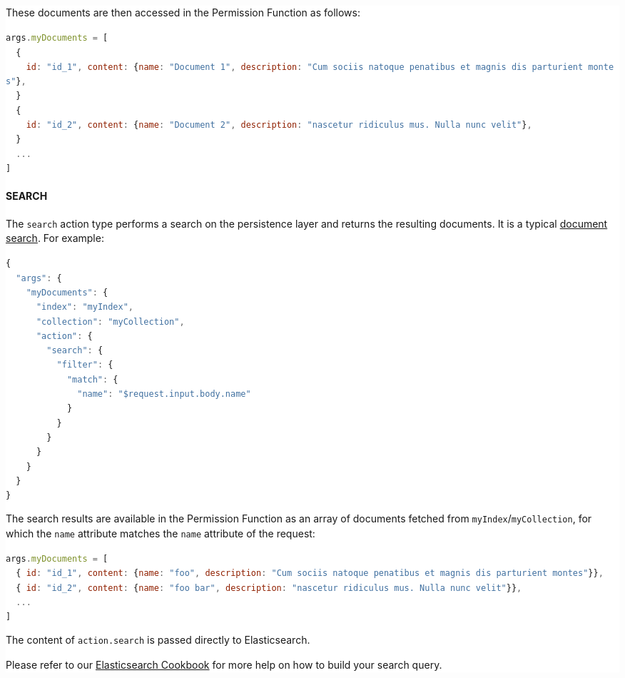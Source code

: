 These documents are then accessed in the Permission Function as follows:

```javascript
args.myDocuments = [
  {
    id: "id_1", content: {name: "Document 1", description: "Cum sociis natoque penatibus et magnis dis parturient montes"},
  }
  {
    id: "id_2", content: {name: "Document 2", description: "nascetur ridiculus mus. Nulla nunc velit"},
  }
  ...
]
```

#### SEARCH

The `search` action type performs a search on the persistence layer and returns the resulting documents. It is a typical [document search](/core/1/guide/guides/essentials/persisted/#document-search). For example:

```javascript
{
  "args": {
    "myDocuments": {
      "index": "myIndex",
      "collection": "myCollection",
      "action": {
        "search": {
          "filter": {
            "match": {
              "name": "$request.input.body.name"
            }
          }
        }
      }
    }
  }
}
```

The search results are available in the Permission Function as an array of documents fetched from `myIndex`/`myCollection`, for which the `name` attribute matches the `name` attribute of the request:

```javascript
args.myDocuments = [
  { id: "id_1", content: {name: "foo", description: "Cum sociis natoque penatibus et magnis dis parturient montes"}},
  { id: "id_2", content: {name: "foo bar", description: "nascetur ridiculus mus. Nulla nunc velit"}},
  ...
]
```

The content of `action.search` is passed directly to Elasticsearch.

Please refer to our [Elasticsearch Cookbook](/core/1/guide/cookbooks/elasticsearch//) for more help on how to build your search query.
